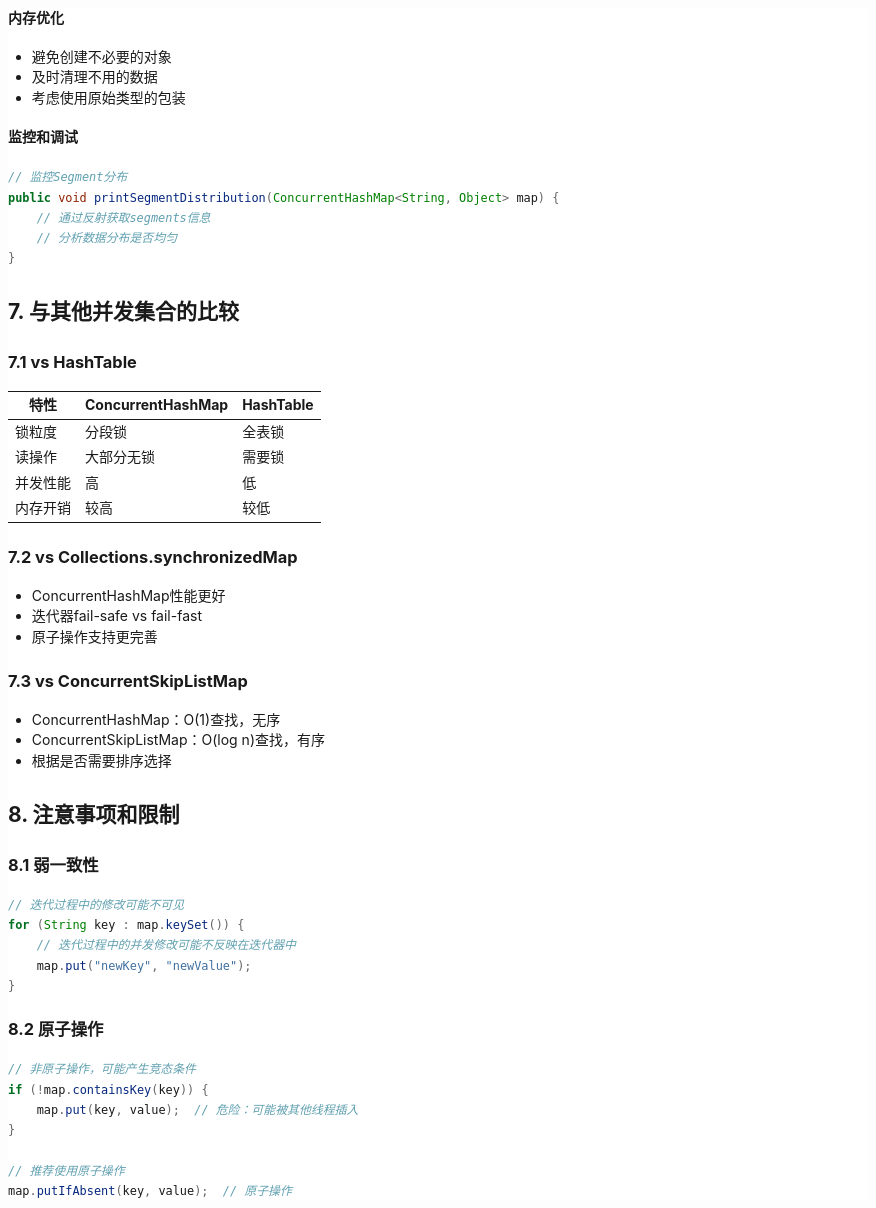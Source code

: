 #### 内存优化
- 避免创建不必要的对象
- 及时清理不用的数据
- 考虑使用原始类型的包装

#### 监控和调试
```java
// 监控Segment分布
public void printSegmentDistribution(ConcurrentHashMap<String, Object> map) {
    // 通过反射获取segments信息
    // 分析数据分布是否均匀
}
```

## 7. 与其他并发集合的比较

### 7.1 vs HashTable
| 特性 | ConcurrentHashMap | HashTable |
|------|------------------|-----------|
| 锁粒度 | 分段锁 | 全表锁 |
| 读操作 | 大部分无锁 | 需要锁 |
| 并发性能 | 高 | 低 |
| 内存开销 | 较高 | 较低 |

### 7.2 vs Collections.synchronizedMap
- ConcurrentHashMap性能更好
- 迭代器fail-safe vs fail-fast
- 原子操作支持更完善

### 7.3 vs ConcurrentSkipListMap
- ConcurrentHashMap：O(1)查找，无序
- ConcurrentSkipListMap：O(log n)查找，有序
- 根据是否需要排序选择

## 8. 注意事项和限制

### 8.1 弱一致性
```java
// 迭代过程中的修改可能不可见
for (String key : map.keySet()) {
    // 迭代过程中的并发修改可能不反映在迭代器中
    map.put("newKey", "newValue");
}
```

### 8.2 原子操作
```java
// 非原子操作，可能产生竞态条件
if (!map.containsKey(key)) {
    map.put(key, value);  // 危险：可能被其他线程插入
}

// 推荐使用原子操作
map.putIfAbsent(key, value);  // 原子操作
```
